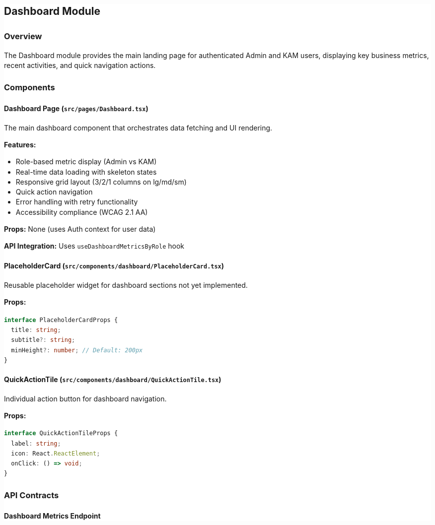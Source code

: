 ## Dashboard Module

### Overview
The Dashboard module provides the main landing page for authenticated Admin and KAM users, displaying key business metrics, recent activities, and quick navigation actions.

### Components

#### Dashboard Page (`src/pages/Dashboard.tsx`)
The main dashboard component that orchestrates data fetching and UI rendering.

**Features:**
- Role-based metric display (Admin vs KAM)
- Real-time data loading with skeleton states
- Responsive grid layout (3/2/1 columns on lg/md/sm)
- Quick action navigation
- Error handling with retry functionality
- Accessibility compliance (WCAG 2.1 AA)

**Props:** None (uses Auth context for user data)

**API Integration:** Uses `useDashboardMetricsByRole` hook

#### PlaceholderCard (`src/components/dashboard/PlaceholderCard.tsx`)
Reusable placeholder widget for dashboard sections not yet implemented.

**Props:**
```typescript
interface PlaceholderCardProps {
  title: string;
  subtitle?: string;
  minHeight?: number; // Default: 200px
}
```

#### QuickActionTile (`src/components/dashboard/QuickActionTile.tsx`)
Individual action button for dashboard navigation.

**Props:**
```typescript
interface QuickActionTileProps {
  label: string;
  icon: React.ReactElement;
  onClick: () => void;
}
```

### API Contracts

#### Dashboard Metrics Endpoint
